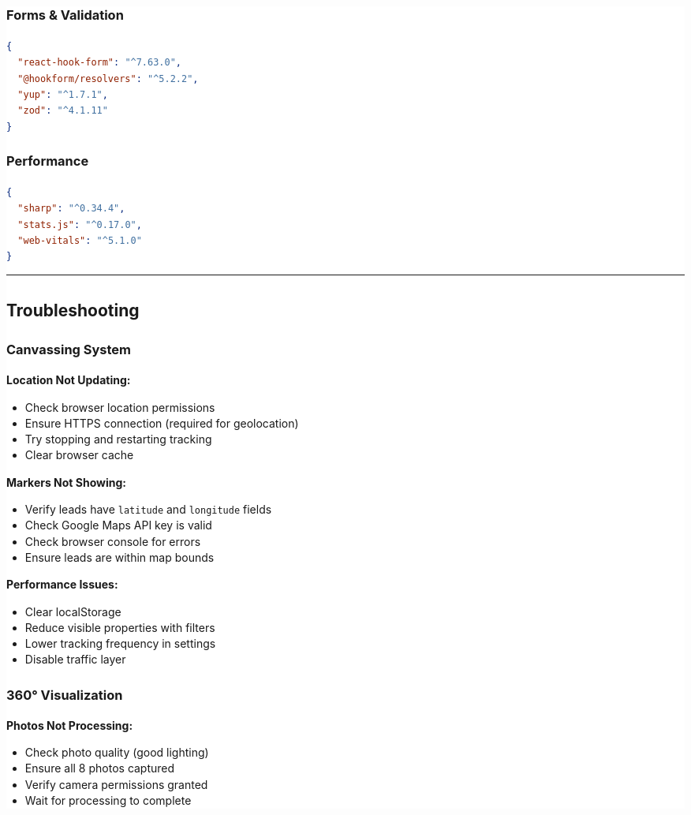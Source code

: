 ### Forms & Validation

```json
{
  "react-hook-form": "^7.63.0",
  "@hookform/resolvers": "^5.2.2",
  "yup": "^1.7.1",
  "zod": "^4.1.11"
}
```

### Performance

```json
{
  "sharp": "^0.34.4",
  "stats.js": "^0.17.0",
  "web-vitals": "^5.1.0"
}
```

---

## Troubleshooting

### Canvassing System

**Location Not Updating:**
- Check browser location permissions
- Ensure HTTPS connection (required for geolocation)
- Try stopping and restarting tracking
- Clear browser cache

**Markers Not Showing:**
- Verify leads have `latitude` and `longitude` fields
- Check Google Maps API key is valid
- Check browser console for errors
- Ensure leads are within map bounds

**Performance Issues:**
- Clear localStorage
- Reduce visible properties with filters
- Lower tracking frequency in settings
- Disable traffic layer

### 360° Visualization

**Photos Not Processing:**
- Check photo quality (good lighting)
- Ensure all 8 photos captured
- Verify camera permissions granted
- Wait for processing to complete
